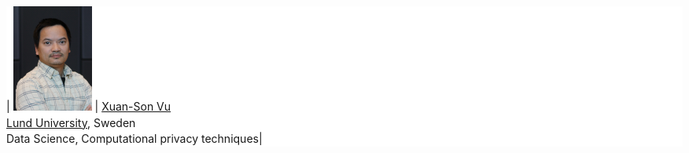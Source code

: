 | <img src="../assets/images/Sonny-2024.JPG" alt="Sonny" width="100"/> | [Xuan-Son Vu](https://people.cs.umu.se/sonvx/) <br>  [Lund University](https://portal.research.lu.se/sv/organisations/department-of-computer-science), Sweden <br> Data Science, Computational privacy techniques|
